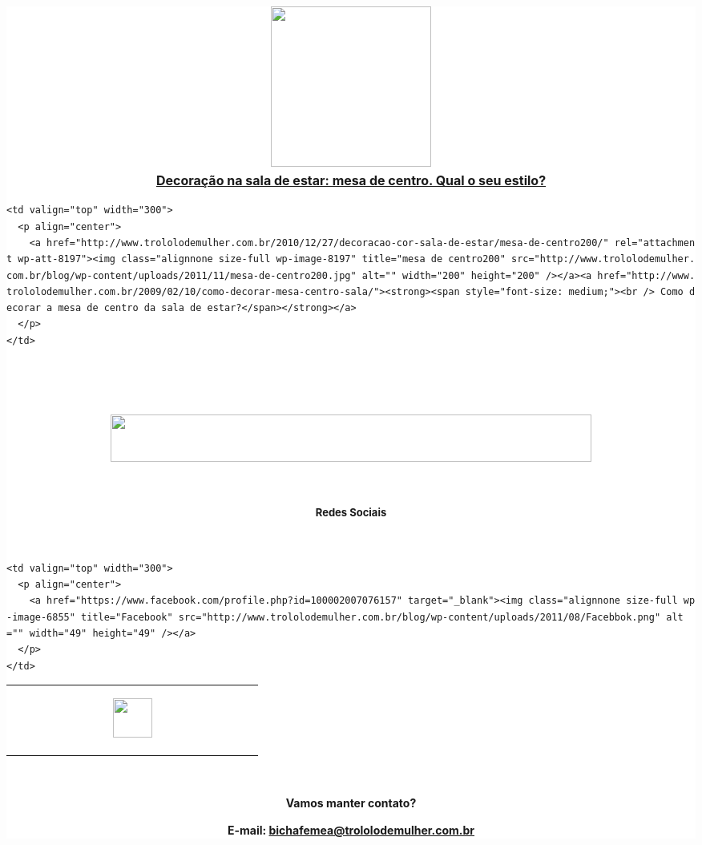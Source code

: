   <tr>
    <td valign="top" width="300">
      <p align="center">
        <a href="http://www.trololodemulher.com.br/2010/12/27/decoracao-cor-sala-de-estar/mesa-de-centro-estilo-cottage-200/" rel="attachment wp-att-5023"><img class="alignnone size-full wp-image-5023" title="mesa de centro estilo cottage 200" src="http://www.trololodemulher.com.br/blog/wp-content/uploads/2010/08/mesa-de-centro-estilo-cottage-200.jpg" alt="" width="200" height="200" /></a><a href="http://www.trololodemulher.com.br/2010/08/04/decoracao-mesa-de-centro/"><strong><span style="font-size: medium;"><br /> Decoração na sala de estar: mesa de centro. Qual o seu estilo?</span></strong></a>
      </p>
    </td>
    
    <td valign="top" width="300">
      <p align="center">
        <a href="http://www.trololodemulher.com.br/2010/12/27/decoracao-cor-sala-de-estar/mesa-de-centro200/" rel="attachment wp-att-8197"><img class="alignnone size-full wp-image-8197" title="mesa de centro200" src="http://www.trololodemulher.com.br/blog/wp-content/uploads/2011/11/mesa-de-centro200.jpg" alt="" width="200" height="200" /></a><a href="http://www.trololodemulher.com.br/2009/02/10/como-decorar-mesa-centro-sala/"><strong><span style="font-size: medium;"><br /> Como decorar a mesa de centro da sala de estar?</span></strong></a>
      </p>
    </td>
  </tr>
</table>

&nbsp;

&nbsp;

<p align="center">
  <a href="http://feedburner.google.com/fb/a/mailverify?uri=blogbichafemea&loc=pt_BR" target="_blank"><img class="alignnone size-full wp-image-8451" title="Assine o Bicha Fêmea grátis!" src="http://www.trololodemulher.com.br/blog/wp-content/uploads/2012/01/rodapé.png" alt="" width="600" height="59" /></a>
</p>

&nbsp;

<p align="center">
  <strong><span style="font-size: small;">Redes Sociais</span></strong>
</p>

&nbsp;

<table width="600" border="0" cellspacing="0" cellpadding="2">
  <tr>
    <td valign="top" width="300">
      <p align="center">
        <a href="https://twitter.com/#%21/bichafemea" target="_blank"><img class="alignnone size-full wp-image-6857" title="Twitter" src="http://www.trololodemulher.com.br/blog/wp-content/uploads/2011/08/Twitter.png" alt="" width="49" height="49" /></a>
      </p>
    </td>
    
    <td valign="top" width="300">
      <p align="center">
        <a href="https://www.facebook.com/profile.php?id=100002007076157" target="_blank"><img class="alignnone size-full wp-image-6855" title="Facebook" src="http://www.trololodemulher.com.br/blog/wp-content/uploads/2011/08/Facebbok.png" alt="" width="49" height="49" /></a>
      </p>
    </td>
  </tr>
</table>

&nbsp;

<p align="center">
  <strong>Vamos manter contato?</strong>
</p>

<p align="center">
  <strong>E-mail: <a href="mailto:bichafemea@trololodemulher.com.br">bichafemea@trololodemulher.com.br</a></strong>
</p>